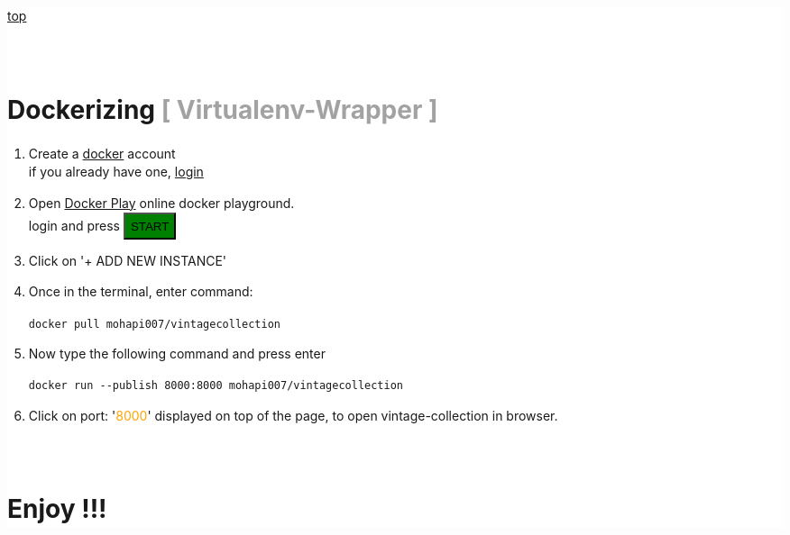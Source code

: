 [top](#table-of-contents)  

<br>  

# Dockerizing <span style="opacity: 0.4"> [ Virtualenv-Wrapper ]</span>  

1. Create a <a href="https://hub.docker.com/signup">docker</a> account  
    if you already have one, <a href="https://hub.docker.com/login">login</a>
1. Open <a href="https://labs.play-with-docker.com/">Docker Play</a> online docker playground.  
    login and press <a href="https://www.google.com"><button style="height:30px;background:green">START</button></a>  

1. Click on '+ ADD NEW INSTANCE'  

1. Once in the terminal, enter command:
    ```
    docker pull mohapi007/vintagecollection
    ```  

1. Now type the following command and press enter  
    ```
    docker run --publish 8000:8000 mohapi007/vintagecollection
    ```  

1. Click on port: '<span style="color:orange;">8000</span>' displayed on top of the page, to open vintage-collection in browser.

<br>  

# Enjoy !!!
